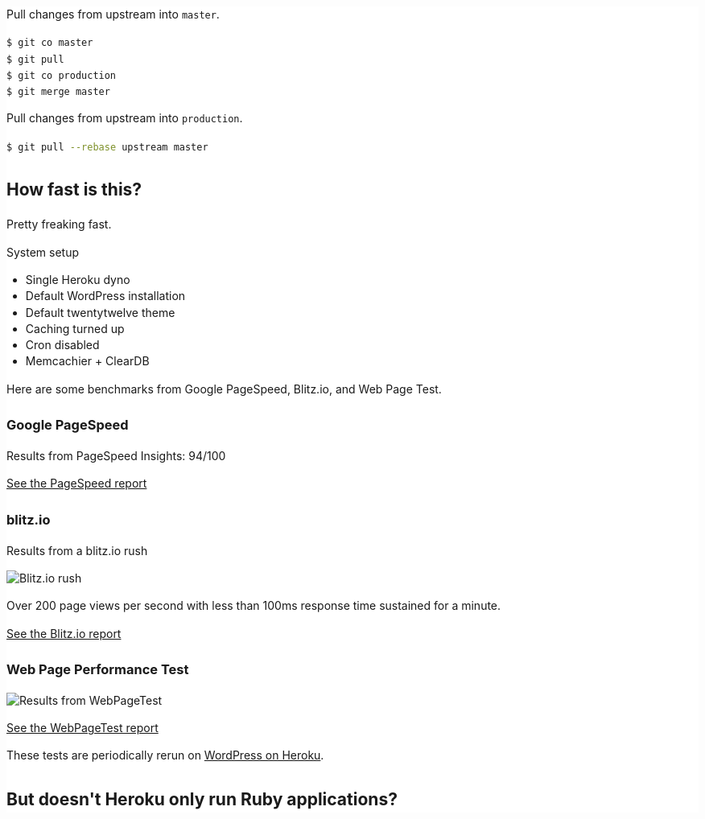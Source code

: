 Pull changes from upstream into `master`.
```bash
$ git co master
$ git pull
$ git co production
$ git merge master
```

Pull changes from upstream into `production`.
```bash
$ git pull --rebase upstream master
```

## How fast is this?

Pretty freaking fast.

System setup
* Single Heroku dyno
* Default WordPress installation
* Default twentytwelve theme
* Caching turned up
* Cron disabled
* Memcachier + ClearDB

Here are some benchmarks from Google PageSpeed, Blitz.io, and Web Page Test.

### Google PageSpeed

Results from PageSpeed Insights: 94/100

[See the PageSpeed report](https://developers.google.com/speed/pagespeed/insights#url=wordpress-on-heroku.herokuapp.com&mobile=false)

### blitz.io

Results from a blitz.io rush

![Blitz.io rush](https://s3.amazonaws.com/heroku-buildpack-wordpress/woh-blitz-details.png)

Over 200 page views per second with less than 100ms response time sustained for a minute.

[See the Blitz.io report](https://www.blitz.io/report/541eb908b4ef3eec8d9c2ce2293a85ca)

### Web Page Performance Test

![Results from WebPageTest](https://s3.amazonaws.com/heroku-buildpack-wordpress/woh-webpagetest-details.png)

[See the WebPageTest report](http://www.webpagetest.org/result/130201_BB_624/)

These tests are periodically rerun on [WordPress on Heroku](http://wordpress-on-heroku.herokuapp.com).

## But doesn't Heroku only run Ruby applications?
